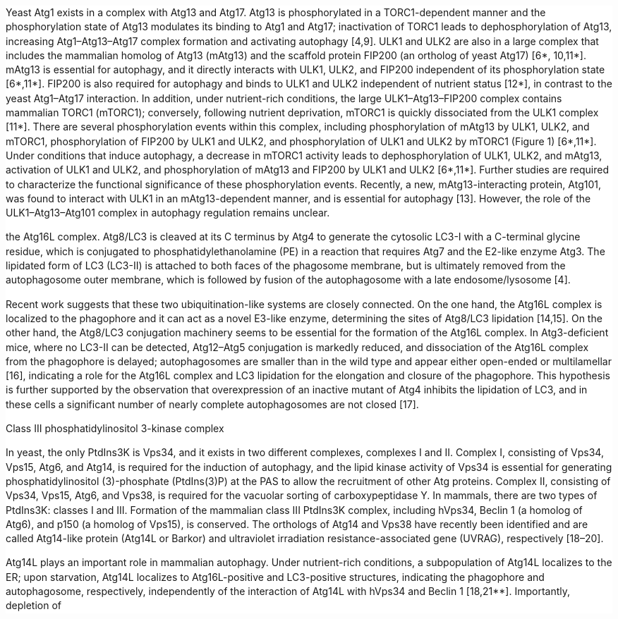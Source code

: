 Yeast Atg1 exists in a complex with Atg13 and Atg17. Atg13 is phosphorylated in a TORC1-dependent manner and the phosphorylation state of Atg13 modulates its binding to Atg1 and Atg17; inactivation of TORC1 leads to dephosphorylation of Atg13, increasing Atg1–Atg13–Atg17 complex formation and activating autophagy [4,9]. ULK1 and ULK2 are also in a large complex that includes the mammalian homolog of Atg13 (mAtg13) and the scaffold protein FIP200 (an ortholog of yeast Atg17) [6*, 10,11*]. mAtg13 is essential for autophagy, and it directly interacts with ULK1, ULK2, and FIP200 independent of its phosphorylation state [6*,11*]. FIP200 is also required for autophagy and binds to ULK1 and ULK2 independent of nutrient status [12*], in contrast to the yeast Atg1–Atg17 interaction. In addition, under nutrient-rich conditions, the large ULK1–Atg13–FIP200 complex contains mammalian TORC1 (mTORC1); conversely, following nutrient deprivation, mTORC1 is quickly dissociated from the ULK1 complex [11*]. There are several phosphorylation events within this complex, including phosphorylation of mAtg13 by ULK1, ULK2, and mTORC1, phosphorylation of FIP200 by ULK1 and ULK2, and phosphorylation of ULK1 and ULK2 by mTORC1 (Figure 1) [6*,11*]. Under conditions that induce autophagy, a decrease in mTORC1 activity leads to dephosphorylation of ULK1, ULK2, and mAtg13, activation of ULK1 and ULK2, and phosphorylation of mAtg13 and FIP200 by ULK1 and ULK2 [6*,11*]. Further studies are required to characterize the functional significance of these phosphorylation events. Recently, a new, mAtg13-interacting protein, Atg101, was found to interact with ULK1 in an mAtg13-dependent manner, and is essential for autophagy [13]. However, the role of the ULK1–Atg13–Atg101 complex in autophagy regulation remains unclear.

the Atg16L complex. Atg8/LC3 is cleaved at its C terminus by Atg4 to generate the cytosolic LC3-I with a C-terminal glycine residue, which is conjugated to phosphatidylethanolamine (PE) in a reaction that requires Atg7 and the E2-like enzyme Atg3. The lipidated form of LC3 (LC3-II) is attached to both faces of the phagosome membrane, but is ultimately removed from the autophagosome outer membrane, which is followed by fusion of the autophagosome with a late endosome/lysosome [4].

Recent work suggests that these two ubiquitination-like systems are closely connected. On the one hand, the Atg16L complex is localized to the phagophore and it can act as a novel E3-like enzyme, determining the sites of Atg8/LC3 lipidation [14,15]. On the other hand, the Atg8/LC3 conjugation machinery seems to be essential for the formation of the Atg16L complex. In Atg3-deficient mice, where no LC3-II can be detected, Atg12–Atg5 conjugation is markedly reduced, and dissociation of the Atg16L complex from the phagophore is delayed; autophagosomes are smaller than in the wild type and appear either open-ended or multilamellar [16], indicating a role for the Atg16L complex and LC3 lipidation for the elongation and closure of the phagophore. This hypothesis is further supported by the observation that overexpression of an inactive mutant of Atg4 inhibits the lipidation of LC3, and in these cells a significant number of nearly complete autophagosomes are not closed [17].

Class III phosphatidylinositol 3-kinase complex

In yeast, the only PtdIns3K is Vps34, and it exists in two different complexes, complexes I and II. Complex I, consisting of Vps34, Vps15, Atg6, and Atg14, is required for the induction of autophagy, and the lipid kinase activity of Vps34 is essential for generating phosphatidylinositol (3)-phosphate (PtdIns(3)P) at the PAS to allow the recruitment of other Atg proteins. Complex II, consisting of Vps34, Vps15, Atg6, and Vps38, is required for the vacuolar sorting of carboxypeptidase Y. In mammals, there are two types of PtdIns3K: classes I and III. Formation of the mammalian class III PtdIns3K complex, including hVps34, Beclin 1 (a homolog of Atg6), and p150 (a homolog of Vps15), is conserved. The orthologs of Atg14 and Vps38 have recently been identified and are called Atg14-like protein (Atg14L or Barkor) and ultraviolet irradiation resistance-associated gene (UVRAG), respectively [18–20].

Atg14L plays an important role in mammalian autophagy. Under nutrient-rich conditions, a subpopulation of Atg14L localizes to the ER; upon starvation, Atg14L localizes to Atg16L-positive and LC3-positive structures, indicating the phagophore and autophagosome, respectively, independently of the interaction of Atg14L with hVps34 and Beclin 1 [18,21**]. Importantly, depletion of
